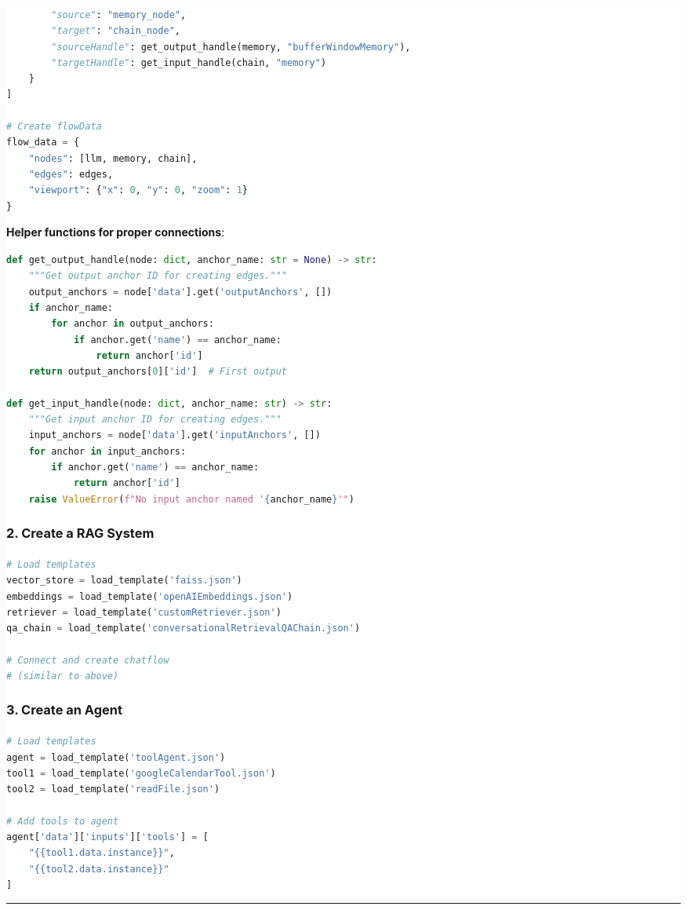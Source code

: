 ```python
        "source": "memory_node",
        "target": "chain_node",
        "sourceHandle": get_output_handle(memory, "bufferWindowMemory"),
        "targetHandle": get_input_handle(chain, "memory")
    }
]

# Create flowData
flow_data = {
    "nodes": [llm, memory, chain],
    "edges": edges,
    "viewport": {"x": 0, "y": 0, "zoom": 1}
}
```

**Helper functions for proper connections**:
```python
def get_output_handle(node: dict, anchor_name: str = None) -> str:
    """Get output anchor ID for creating edges."""
    output_anchors = node['data'].get('outputAnchors', [])
    if anchor_name:
        for anchor in output_anchors:
            if anchor.get('name') == anchor_name:
                return anchor['id']
    return output_anchors[0]['id']  # First output

def get_input_handle(node: dict, anchor_name: str) -> str:
    """Get input anchor ID for creating edges."""
    input_anchors = node['data'].get('inputAnchors', [])
    for anchor in input_anchors:
        if anchor.get('name') == anchor_name:
            return anchor['id']
    raise ValueError(f"No input anchor named '{anchor_name}'")
```

### 2. Create a RAG System

```python
# Load templates
vector_store = load_template('faiss.json')
embeddings = load_template('openAIEmbeddings.json')
retriever = load_template('customRetriever.json')
qa_chain = load_template('conversationalRetrievalQAChain.json')

# Connect and create chatflow
# (similar to above)
```

### 3. Create an Agent

```python
# Load templates
agent = load_template('toolAgent.json')
tool1 = load_template('googleCalendarTool.json')
tool2 = load_template('readFile.json')

# Add tools to agent
agent['data']['inputs']['tools'] = [
    "{{tool1.data.instance}}",
    "{{tool2.data.instance}}"
]
```

---